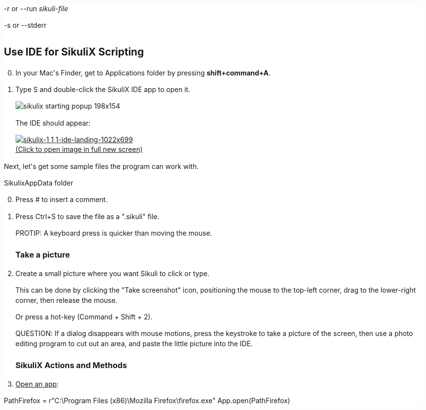    -r or --run <em>sikuli-file</em>

   -s or --stderr



<a name="SikulixIDE"></a>

## Use IDE for SikuliX Scripting

0. In your Mac's Finder, get to Applications folder by pressing <strong>shift+command+A</strong>.


0. Type S and double-click the SikuliX IDE app to open it.

   ![sikulix starting popup 198x154](https://cloud.githubusercontent.com/assets/300046/24074982/a021e3cc-0be9-11e7-84cc-c0d2b8a95bc7.png)

   The IDE should appear:

   <a target="_blank" href="https://cloud.githubusercontent.com/assets/300046/24073600/0a0f4230-0bd0-11e7-88b5-50c23c0d3d9f.png">
   <img width="300" alt="sikulix-1 1 1-ide-landing-1022x699" src="https://cloud.githubusercontent.com/assets/300046/24073600/0a0f4230-0bd0-11e7-88b5-50c23c0d3d9f.png"><br />(Click to open image in full new screen)</a>

Next, let's get some sample files the program can work with.



SikulixAppData folder


0. Press # to insert a comment.

0. Press Ctrl+S to save the file as a ".sikuli" file.

   PROTIP: A keyboard press is quicker than moving the mouse.


   <a name="TakePicture"></a>

   ### Take a picture

0. Create a small picture where you want Sikuli to click or type.

   This can be done by clicking the "Take screenshot" icon, positioning the mouse to the top-left corner,
   drag to the lower-right corner, then release the mouse.

   Or press a hot-key (Command + Shift + 2). 

   QUESTION: If a dialog disappears with mouse motions, 
   press the keystroke to take a picture of the screen,
   then use a photo editing program to cut out an area,
   and paste the little picture into the IDE.

   <a name="SikuliXActions"></a>

   ### SikuliX Actions and Methods

0. <a target="_blank" href="http://doc.sikuli.org/globals.html#App">Open an app</a>:

   <pre>
PathFirefox = r"C:\Program Files (x86)\Mozilla Firefox\firefox.exe"
App.open(PathFirefox)
   </pre>
